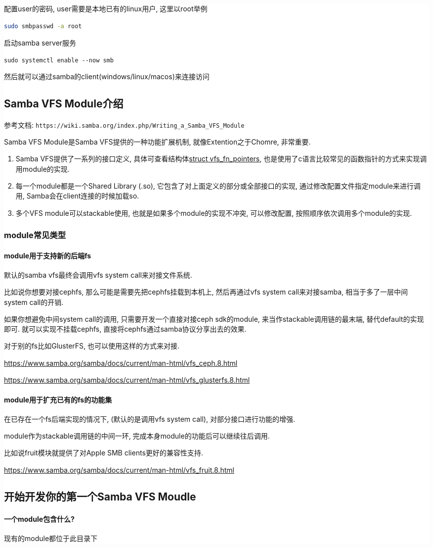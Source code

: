 配置user的密码, user需要是本地已有的linux用户, 这里以root举例

```bash
sudo smbpasswd -a root
```

启动samba server服务

```
sudo systemctl enable --now smb
```

然后就可以通过samba的client(windows/linux/macos)来连接访问

##  Samba VFS Module介绍

参考文档: `https://wiki.samba.org/index.php/Writing_a_Samba_VFS_Module`

Samba VFS Module是Samba VFS提供的一种功能扩展机制, 就像Extention之于Chomre, 非常重要.

1. Samba VFS提供了一系列的接口定义, 具体可查看结构体[struct vfs_fn_pointers](https://github.com/samba-team/samba/blob/samba-4.10.16/source3/include/vfs.h#L618), 也是使用了c语言比较常见的函数指针的方式来实现调用module的实现.
2. 每一个module都是一个Shared Library (.so), 它包含了对上面定义的部分或全部接口的实现, 通过修改配置文件指定module来进行调用, Samba会在client连接的时候加载so.

3. 多个VFS module可以stackable使用, 也就是如果多个module的实现不冲突, 可以修改配置, 按照顺序依次调用多个module的实现.

### module常见类型

#### module用于支持新的后端fs

默认的samba vfs最终会调用vfs system call来对接文件系统.

比如说你想要对接cephfs, 那么可能是需要先把cephfs挂载到本机上, 然后再通过vfs system call来对接samba, 相当于多了一层中间system call的开销.

如果你想避免中间system call的调用, 只需要开发一个直接对接ceph sdk的module, 来当作stackable调用链的最末端, 替代default的实现即可. 就可以实现不挂载cephfs, 直接将cephfs通过samba协议分享出去的效果.

对于别的fs比如GlusterFS, 也可以使用这样的方式来对接.

https://www.samba.org/samba/docs/current/man-html/vfs_ceph.8.html

https://www.samba.org/samba/docs/current/man-html/vfs_glusterfs.8.html

#### module用于扩充已有的fs的功能集

在已存在一个fs后端实现的情况下, (默认的是调用vfs system call), 对部分接口进行功能的增强.

module作为stackable调用链的中间一环, 完成本身module的功能后可以继续往后调用.

比如说fruit模块就提供了对Apple SMB clients更好的兼容性支持.

https://www.samba.org/samba/docs/current/man-html/vfs_fruit.8.html

## 开始开发你的第一个Samba VFS Moudle

#### 一个module包含什么?

现有的module都位于此目录下
